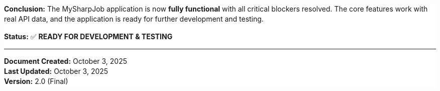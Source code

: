 
**Conclusion:** The MySharpJob application is now **fully functional** with all critical blockers resolved. The core features work with real API data, and the application is ready for further development and testing.

**Status:** ✅ **READY FOR DEVELOPMENT & TESTING**

---

**Document Created:** October 3, 2025  
**Last Updated:** October 3, 2025  
**Version:** 2.0 (Final)
